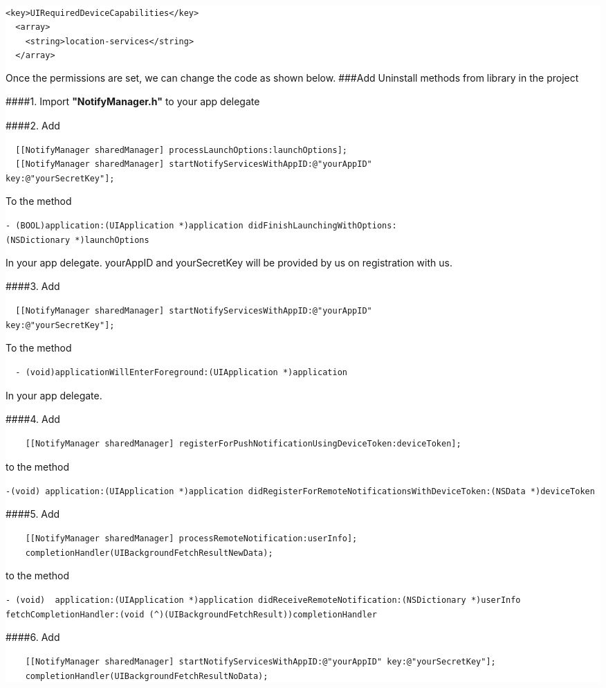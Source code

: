 ```
<key>UIRequiredDeviceCapabilities</key>
  <array>
    <string>location-services</string>
  </array>
```

Once the permissions are set, we can change the code as shown below.
###Add Uninstall methods from library in the project

####1. Import
**"NotifyManager.h"** to your app delegate

####2. Add
```
  [[NotifyManager sharedManager] processLaunchOptions:launchOptions];
  [[NotifyManager sharedManager] startNotifyServicesWithAppID:@"yourAppID"
key:@"yourSecretKey"];
```

To the method

```
- (BOOL)application:(UIApplication *)application didFinishLaunchingWithOptions:
(NSDictionary *)launchOptions
```

In your app delegate. yourAppID and yourSecretKey will be provided by us on registration with us.

####3. Add
```
  [[NotifyManager sharedManager] startNotifyServicesWithAppID:@"yourAppID"
key:@"yourSecretKey"];
```

To the method

```
  - (void)applicationWillEnterForeground:(UIApplication *)application
```

In your app delegate.


####4. Add
```
    [[NotifyManager sharedManager] registerForPushNotificationUsingDeviceToken:deviceToken];
```
to the method
```
-(void) application:(UIApplication *)application didRegisterForRemoteNotificationsWithDeviceToken:(NSData *)deviceToken
```

####5. Add
```
    [[NotifyManager sharedManager] processRemoteNotification:userInfo];
    completionHandler(UIBackgroundFetchResultNewData);

```
to the method
```
- (void)  application:(UIApplication *)application didReceiveRemoteNotification:(NSDictionary *)userInfo
fetchCompletionHandler:(void (^)(UIBackgroundFetchResult))completionHandler

```
####6. Add
```
    [[NotifyManager sharedManager] startNotifyServicesWithAppID:@"yourAppID" key:@"yourSecretKey"];
    completionHandler(UIBackgroundFetchResultNoData);

```

[1]: mailto:dev-support@notiphi.com        "dev-support@notiphi.com"